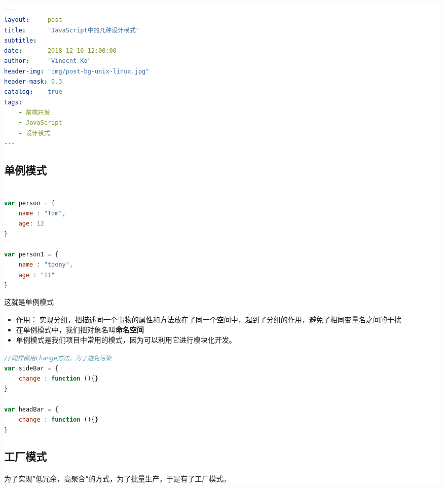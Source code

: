 ```yaml
---
layout:     post
title:      "JavaScript中的几种设计模式"
subtitle:   
date:       2018-12-16 12:00:00
author:     "Vinecnt Ko"
header-img: "img/post-bg-unix-linux.jpg"
header-mask: 0.3
catalog:    true
tags:
    - 前端开发
    - JavaScript
    - 设计模式
---
```


##  单例模式

```javascript
 
var person = {
	name : "Tom",
	age: 12
}

var person1 = {
	name : "toony",
	age : "11"
}

```

这就是单例模式
 - 作用： 实现分组，把描述同一个事物的属性和方法放在了同一个空间中，起到了分组的作用，避免了相同变量名之间的干扰
 - 在单例模式中，我们把对象名叫**命名空间**
 - 单例模式是我们项目中常用的模式，因为可以利用它进行模块化开发。

```javascript
//同样都用change方法，为了避免污染
var sideBar = {
	change : function (){}
}

var headBar = {
	change : function (){}
}

```

## 工厂模式
为了实现”低冗余，高聚合“的方式，为了批量生产，于是有了工厂模式。 
